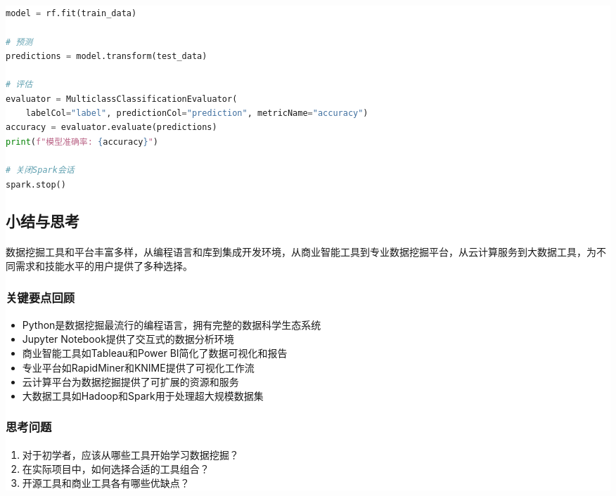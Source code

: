```python
model = rf.fit(train_data)

# 预测
predictions = model.transform(test_data)

# 评估
evaluator = MulticlassClassificationEvaluator(
    labelCol="label", predictionCol="prediction", metricName="accuracy")
accuracy = evaluator.evaluate(predictions)
print(f"模型准确率: {accuracy}")

# 关闭Spark会话
spark.stop()
```

  </div>
</div>

## 小结与思考

数据挖掘工具和平台丰富多样，从编程语言和库到集成开发环境，从商业智能工具到专业数据挖掘平台，从云计算服务到大数据工具，为不同需求和技能水平的用户提供了多种选择。

### 关键要点回顾

- Python是数据挖掘最流行的编程语言，拥有完整的数据科学生态系统
- Jupyter Notebook提供了交互式的数据分析环境
- 商业智能工具如Tableau和Power BI简化了数据可视化和报告
- 专业平台如RapidMiner和KNIME提供了可视化工作流
- 云计算平台为数据挖掘提供了可扩展的资源和服务
- 大数据工具如Hadoop和Spark用于处理超大规模数据集

### 思考问题

1. 对于初学者，应该从哪些工具开始学习数据挖掘？
2. 在实际项目中，如何选择合适的工具组合？
3. 开源工具和商业工具各有哪些优缺点？

